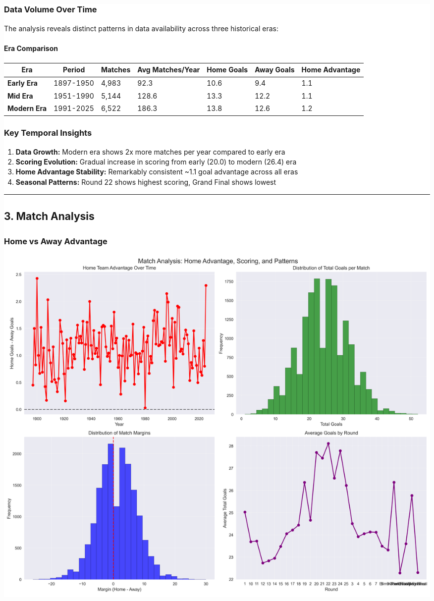 ### Data Volume Over Time

The analysis reveals distinct patterns in data availability across three historical eras:

#### Era Comparison

| Era | Period | Matches | Avg Matches/Year | Home Goals | Away Goals | Home Advantage |
|-----|--------|---------|------------------|------------|------------|----------------|
| **Early Era** | 1897-1950 | 4,983 | 92.3 | 10.6 | 9.4 | 1.1 |
| **Mid Era** | 1951-1990 | 5,144 | 128.6 | 13.3 | 12.2 | 1.1 |
| **Modern Era** | 1991-2025 | 6,522 | 186.3 | 13.8 | 12.6 | 1.2 |

### Key Temporal Insights

1. **Data Growth:** Modern era shows 2x more matches per year compared to early era
2. **Scoring Evolution:** Gradual increase in scoring from early (20.0) to modern (26.4) era
3. **Home Advantage Stability:** Remarkably consistent ~1.1 goal advantage across all eras
4. **Seasonal Patterns:** Round 22 shows highest scoring, Grand Final shows lowest

---

## 3. Match Analysis

### Home vs Away Advantage

![Match Analysis](eda_output/match_analysis.png)
